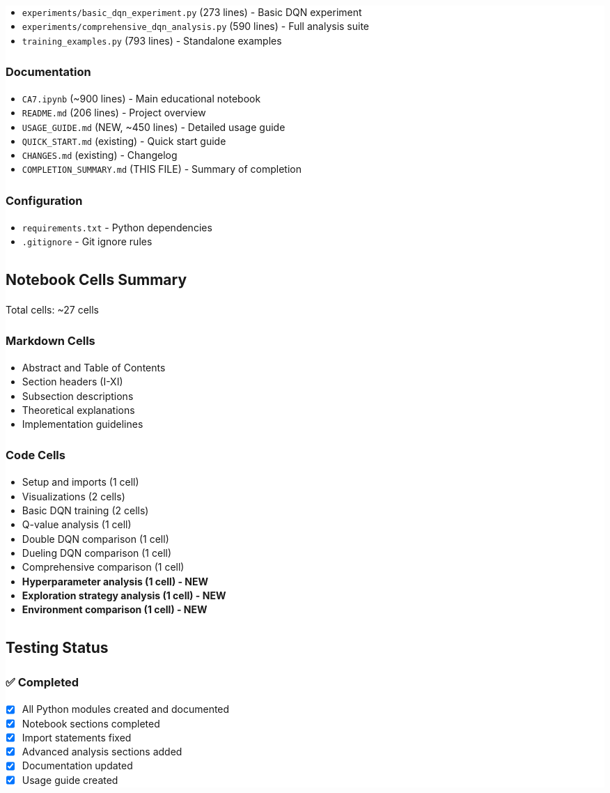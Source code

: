 - `experiments/basic_dqn_experiment.py` (273 lines) - Basic DQN experiment
- `experiments/comprehensive_dqn_analysis.py` (590 lines) - Full analysis suite
- `training_examples.py` (793 lines) - Standalone examples

### Documentation

- `CA7.ipynb` (~900 lines) - Main educational notebook
- `README.md` (206 lines) - Project overview
- `USAGE_GUIDE.md` (NEW, ~450 lines) - Detailed usage guide
- `QUICK_START.md` (existing) - Quick start guide
- `CHANGES.md` (existing) - Changelog
- `COMPLETION_SUMMARY.md` (THIS FILE) - Summary of completion

### Configuration

- `requirements.txt` - Python dependencies
- `.gitignore` - Git ignore rules

## Notebook Cells Summary

Total cells: ~27 cells

### Markdown Cells

- Abstract and Table of Contents
- Section headers (I-XI)
- Subsection descriptions
- Theoretical explanations
- Implementation guidelines

### Code Cells

- Setup and imports (1 cell)
- Visualizations (2 cells)
- Basic DQN training (2 cells)
- Q-value analysis (1 cell)
- Double DQN comparison (1 cell)
- Dueling DQN comparison (1 cell)
- Comprehensive comparison (1 cell)
- **Hyperparameter analysis (1 cell) - NEW**
- **Exploration strategy analysis (1 cell) - NEW**
- **Environment comparison (1 cell) - NEW**

## Testing Status

### ✅ Completed

- [x] All Python modules created and documented
- [x] Notebook sections completed
- [x] Import statements fixed
- [x] Advanced analysis sections added
- [x] Documentation updated
- [x] Usage guide created
